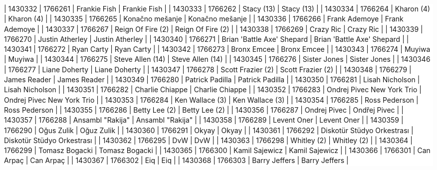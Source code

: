 | 1430332 | 1766261 | Frankie Fish | Frankie Fish |
| 1430333 | 1766262 | Stacy (13) | Stacy (13) |
| 1430334 | 1766264 | Kharon (4) | Kharon (4) |
| 1430335 | 1766265 | Konačno mešanje | Konačno mešanje |
| 1430336 | 1766266 | Frank Ademoye | Frank Ademoye |
| 1430337 | 1766267 | Reign Of Fire (2) | Reign Of Fire (2) |
| 1430338 | 1766269 | Crazy Ric | Crazy Ric |
| 1430339 | 1766270 | Justin Atherley | Justin Atherley |
| 1430340 | 1766271 | Brian 'Battle Axe' Shepard | Brian 'Battle Axe' Shepard |
| 1430341 | 1766272 | Ryan Carty | Ryan Carty |
| 1430342 | 1766273 | Bronx Emcee | Bronx Emcee |
| 1430343 | 1766274 | Muyiwa | Muyiwa |
| 1430344 | 1766275 | Steve Allen (14) | Steve Allen (14) |
| 1430345 | 1766276 | Sister Jones | Sister Jones |
| 1430346 | 1766277 | Liane Doherty | Liane Doherty |
| 1430347 | 1766278 | Scott Frazier (2) | Scott Frazier (2) |
| 1430348 | 1766279 | James Reader | James Reader |
| 1430349 | 1766280 | Patrick Padilla | Patrick Padilla |
| 1430350 | 1766281 | Lisah Nicholson | Lisah Nicholson |
| 1430351 | 1766282 | Charlie Chiappe | Charlie Chiappe |
| 1430352 | 1766283 | Ondrej Pivec New York Trio | Ondrej Pivec New York Trio |
| 1430353 | 1766284 | Ken Wallace (3) | Ken Wallace (3) |
| 1430354 | 1766285 | Ross Pederson | Ross Pederson |
| 1430355 | 1766286 | Betty Lee (2) | Betty Lee (2) |
| 1430356 | 1766287 | Ondrej Pivec | Ondřej Pivec |
| 1430357 | 1766288 | Ansambl "Rakija" | Ansambl "Rakija" |
| 1430358 | 1766289 | Levent Oner | Levent Oner |
| 1430359 | 1766290 | Oğus Zulik | Oğuz Zulik |
| 1430360 | 1766291 | Okyay | Okyay |
| 1430361 | 1766292 | Diskotür Stüdyo Orkestrası | Diskotür Stüdyo Orkestrası |
| 1430362 | 1766295 | DvW | DvW |
| 1430363 | 1766298 | Whitley (2) | Whitley (2) |
| 1430364 | 1766299 | Tomasz Bogacki | Tomasz Bogacki |
| 1430365 | 1766300 | Kamil Sajewicz | Kamil Sajewicz |
| 1430366 | 1766301 | Can Arpaç | Can Arpaç |
| 1430367 | 1766302 | Eiq | Eiq |
| 1430368 | 1766303 | Barry Jeffers | Barry Jeffers |